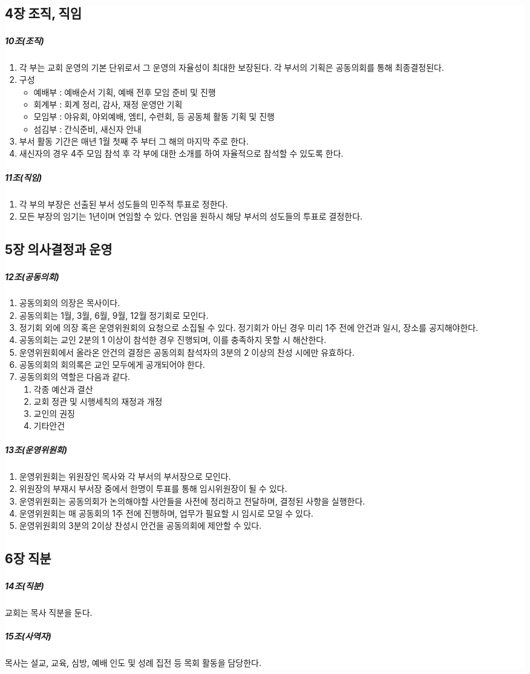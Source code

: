 ## 4장 조직, 직임


##### 10조(조직)
1. 각 부는 교회 운영의 기본 단위로서 그 운영의 자율성이 최대한 보장된다. 각 부서의 기획은 공동의회를 통해 최종결정된다. 
2. 구성
    - 예배부 : 예배순서 기획, 예배 전후 모임 준비 및 진행 
    - 회계부 : 회계 정리, 감사, 재정 운영안 기획
    - 모임부 : 야유회, 야외예배, 엠티, 수련회, 등 공동체 활동 기획 및 진행
    - 섬김부 : 간식준비, 새신자 안내
3. 부서 활동 기간은 매년 1월 첫째 주 부터 그 해의 마지막 주로 한다. 
4. 새신자의 경우 4주 모임 참석 후 각 부에 대한 소개를 하여 자율적으로 참석할 수 있도록 한다. 


##### 11조(직임)
1. 각 부의 부장은 선출된 부서 성도들의 민주적 투표로 정한다. 
2. 모든 부장의 임기는 1년이며 연임할 수 있다. 연임을 원하시 해당 부서의 성도들의 투표로 결정한다.


## 5장 의사결정과 운영


##### 12조(공동의회)
1. 공동의회의 의장은 목사이다.
2. 공동의회는  1월, 3월, 6월, 9월, 12월 정기회로 모인다.  
3. 정기회 외에 의장 혹은 운영위원회의 요청으로 소집될 수 있다. 정기회가 아닌 경우 미리 1주 전에 안건과 일시, 장소를 공지해야한다.
4. 공동의회는 교인 2분의 1 이상이 참석한 경우 진행되며, 이를 충족하지 못할 시 해산한다.
5. 운영위원회에서 올라온 안건의 결정은 공동의회  참석자의 3분의 2 이상의 찬성 시에만 유효하다.
6. 공동의회의 회의록은 교인 모두에게 공개되어야 한다.  
7. 공동의회의 역할은 다음과 같다.
    1. 각종 예산과 결산
    2. 교회 정관 및 시행세칙의 재정과 개정
    3. 교인의 권징
    4. 기타안건


##### 13조(운영위원회)
1. 운영위원회는 위원장인 목사와 각 부서의 부서장으로 모인다.
2. 위원장의 부재시 부서장 중에서 한명이 투표를 통해 임시위원장이 될 수 있다.
3. 운영위원회는 공동의회가 논의해야할 사안들을 사전에 정리하고 전달하며, 결정된 사항을 실행한다.
4. 운영위원회는 매 공동회의 1주 전에 진행하며, 업무가 필요할 시 임시로 모일 수 있다.
5. 운영위원회의 3분의 2이상 찬성시 안건을 공동의회에 제안할 수 있다. 


## 6장 직분


##### 14조(직분)
교회는 목사 직분을 둔다.


##### 15조(사역자)
목사는 설교, 교육, 심방, 예배 인도 및 성례 집전 등 목회 활동을 담당한다.
